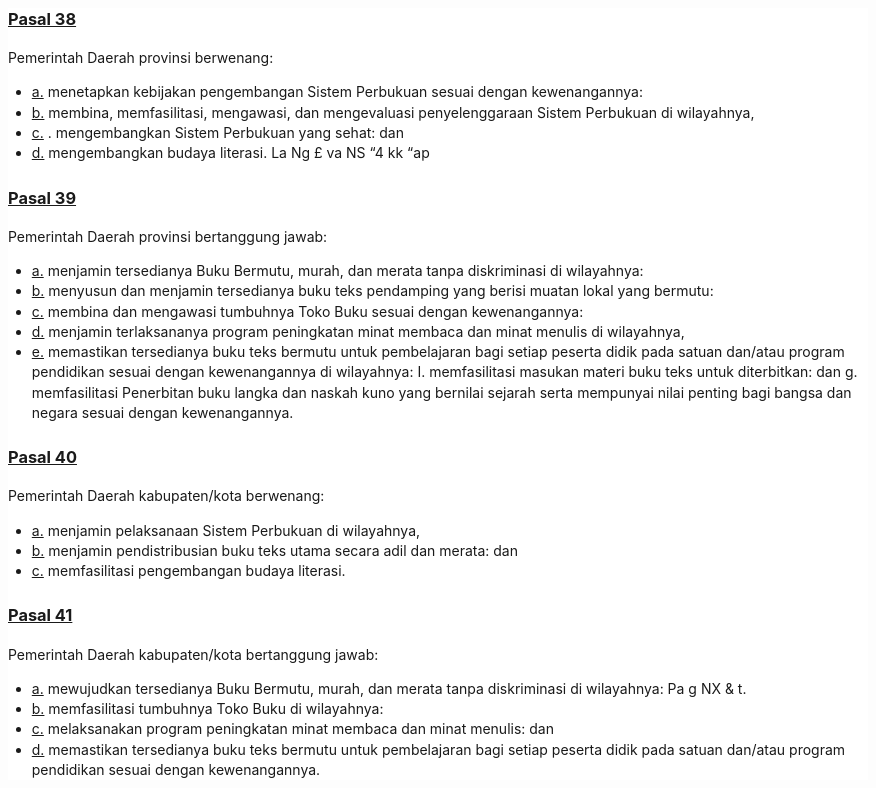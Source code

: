 
### [Pasal 38](http://example.org/legal/peraturan/uu/2017/3/pasal/0038)
Pemerintah Daerah provinsi berwenang:
* [a.](http://example.org/legal/peraturan/uu/2017/3/pasal/0038/versi/20170524/huruf/a) menetapkan kebijakan pengembangan Sistem Perbukuan sesuai dengan kewenangannya:
* [b.](http://example.org/legal/peraturan/uu/2017/3/pasal/0038/versi/20170524/huruf/b) membina, memfasilitasi, mengawasi, dan mengevaluasi penyelenggaraan Sistem Perbukuan di wilayahnya,
* [c.](http://example.org/legal/peraturan/uu/2017/3/pasal/0038/versi/20170524/huruf/c) . mengembangkan Sistem Perbukuan yang sehat: dan
* [d.](http://example.org/legal/peraturan/uu/2017/3/pasal/0038/versi/20170524/huruf/d) mengembangkan budaya literasi. La Ng £ va NS “4 kk “ap


### [Pasal 39](http://example.org/legal/peraturan/uu/2017/3/pasal/0039)
Pemerintah Daerah provinsi bertanggung jawab:
* [a.](http://example.org/legal/peraturan/uu/2017/3/pasal/0039/versi/20170524/huruf/a) menjamin tersedianya Buku Bermutu, murah, dan merata tanpa diskriminasi di wilayahnya:
* [b.](http://example.org/legal/peraturan/uu/2017/3/pasal/0039/versi/20170524/huruf/b) menyusun dan menjamin tersedianya buku teks pendamping yang berisi muatan lokal yang bermutu:
* [c.](http://example.org/legal/peraturan/uu/2017/3/pasal/0039/versi/20170524/huruf/c) membina dan mengawasi tumbuhnya Toko Buku sesuai dengan kewenangannya:
* [d.](http://example.org/legal/peraturan/uu/2017/3/pasal/0039/versi/20170524/huruf/d) menjamin terlaksananya program peningkatan minat membaca dan minat menulis di wilayahnya,
* [e.](http://example.org/legal/peraturan/uu/2017/3/pasal/0039/versi/20170524/huruf/e) memastikan tersedianya buku teks bermutu untuk pembelajaran bagi setiap peserta didik pada satuan dan/atau program pendidikan sesuai dengan kewenangannya di wilayahnya: I. memfasilitasi masukan materi buku teks untuk diterbitkan: dan g. memfasilitasi Penerbitan buku langka dan naskah kuno yang bernilai sejarah serta mempunyai nilai penting bagi bangsa dan negara sesuai dengan kewenangannya.


### [Pasal 40](http://example.org/legal/peraturan/uu/2017/3/pasal/0040)
Pemerintah Daerah kabupaten/kota berwenang:
* [a.](http://example.org/legal/peraturan/uu/2017/3/pasal/0040/versi/20170524/huruf/a) menjamin pelaksanaan Sistem Perbukuan di wilayahnya,
* [b.](http://example.org/legal/peraturan/uu/2017/3/pasal/0040/versi/20170524/huruf/b) menjamin pendistribusian buku teks utama secara adil dan merata: dan
* [c.](http://example.org/legal/peraturan/uu/2017/3/pasal/0040/versi/20170524/huruf/c) memfasilitasi pengembangan budaya literasi.


### [Pasal 41](http://example.org/legal/peraturan/uu/2017/3/pasal/0041)
Pemerintah Daerah kabupaten/kota bertanggung jawab:
* [a.](http://example.org/legal/peraturan/uu/2017/3/pasal/0041/versi/20170524/huruf/a) mewujudkan tersedianya Buku Bermutu, murah, dan merata tanpa diskriminasi di wilayahnya: Pa g NX & t.
* [b.](http://example.org/legal/peraturan/uu/2017/3/pasal/0041/versi/20170524/huruf/b) memfasilitasi tumbuhnya Toko Buku di wilayahnya:
* [c.](http://example.org/legal/peraturan/uu/2017/3/pasal/0041/versi/20170524/huruf/c) melaksanakan program peningkatan minat membaca dan minat menulis: dan
* [d.](http://example.org/legal/peraturan/uu/2017/3/pasal/0041/versi/20170524/huruf/d) memastikan tersedianya buku teks bermutu untuk pembelajaran bagi setiap peserta didik pada satuan dan/atau program pendidikan sesuai dengan kewenangannya.
 